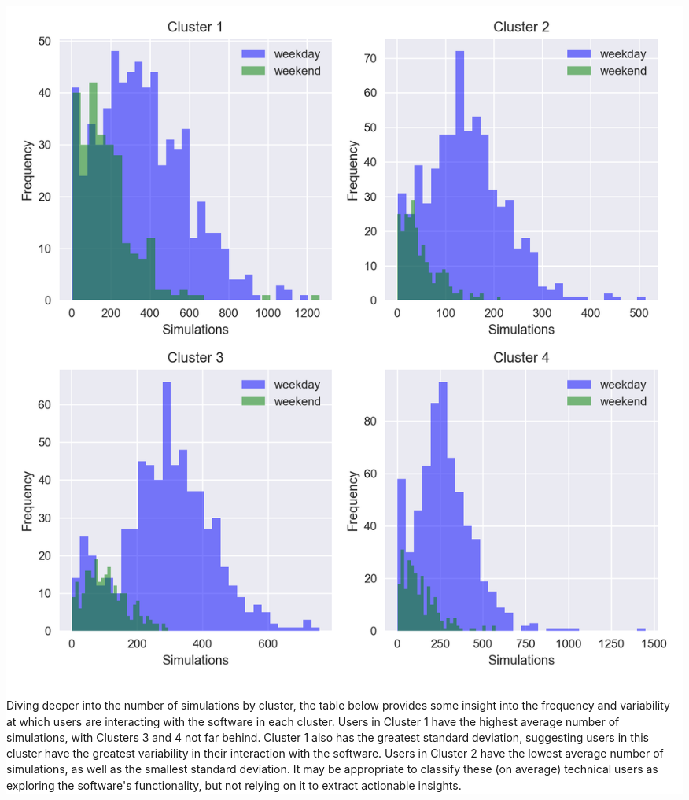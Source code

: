 ![weekday_weekend](img/weekday_weekend.png)

Diving deeper into the number of simulations by cluster, the table below provides some insight into the frequency and variability at which users are interacting with the software in each cluster. Users in Cluster 1 have the highest average number of simulations, with Clusters 3 and 4 not far behind. Cluster 1 also has the greatest standard deviation, suggesting users in this cluster have the greatest variability in their interaction with the software. Users in Cluster 2 have the lowest average number of simulations, as well as the smallest standard deviation. It may be appropriate to classify these (on average) technical users as exploring the software's functionality, but not relying on it to extract actionable insights.
